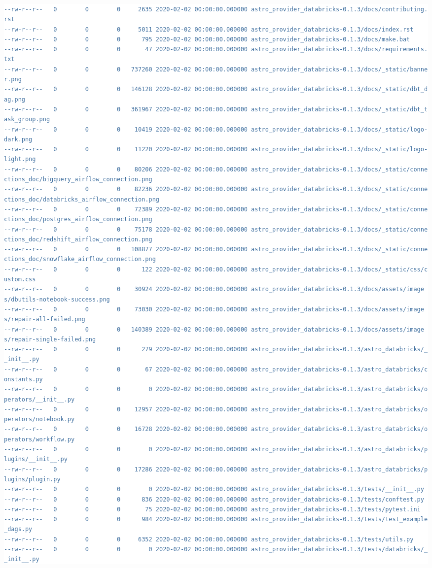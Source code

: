 ```diff
--rw-r--r--   0        0        0     2635 2020-02-02 00:00:00.000000 astro_provider_databricks-0.1.3/docs/contributing.rst
--rw-r--r--   0        0        0     5011 2020-02-02 00:00:00.000000 astro_provider_databricks-0.1.3/docs/index.rst
--rw-r--r--   0        0        0      795 2020-02-02 00:00:00.000000 astro_provider_databricks-0.1.3/docs/make.bat
--rw-r--r--   0        0        0       47 2020-02-02 00:00:00.000000 astro_provider_databricks-0.1.3/docs/requirements.txt
--rw-r--r--   0        0        0   737260 2020-02-02 00:00:00.000000 astro_provider_databricks-0.1.3/docs/_static/banner.png
--rw-r--r--   0        0        0   146128 2020-02-02 00:00:00.000000 astro_provider_databricks-0.1.3/docs/_static/dbt_dag.png
--rw-r--r--   0        0        0   361967 2020-02-02 00:00:00.000000 astro_provider_databricks-0.1.3/docs/_static/dbt_task_group.png
--rw-r--r--   0        0        0    10419 2020-02-02 00:00:00.000000 astro_provider_databricks-0.1.3/docs/_static/logo-dark.png
--rw-r--r--   0        0        0    11220 2020-02-02 00:00:00.000000 astro_provider_databricks-0.1.3/docs/_static/logo-light.png
--rw-r--r--   0        0        0    80206 2020-02-02 00:00:00.000000 astro_provider_databricks-0.1.3/docs/_static/connections_doc/bigquery_airflow_connection.png
--rw-r--r--   0        0        0    82236 2020-02-02 00:00:00.000000 astro_provider_databricks-0.1.3/docs/_static/connections_doc/databricks_airflow_connection.png
--rw-r--r--   0        0        0    72389 2020-02-02 00:00:00.000000 astro_provider_databricks-0.1.3/docs/_static/connections_doc/postgres_airflow_connection.png
--rw-r--r--   0        0        0    75178 2020-02-02 00:00:00.000000 astro_provider_databricks-0.1.3/docs/_static/connections_doc/redshift_airflow_connection.png
--rw-r--r--   0        0        0   108877 2020-02-02 00:00:00.000000 astro_provider_databricks-0.1.3/docs/_static/connections_doc/snowflake_airflow_connection.png
--rw-r--r--   0        0        0      122 2020-02-02 00:00:00.000000 astro_provider_databricks-0.1.3/docs/_static/css/custom.css
--rw-r--r--   0        0        0    30924 2020-02-02 00:00:00.000000 astro_provider_databricks-0.1.3/docs/assets/images/dbutils-notebook-success.png
--rw-r--r--   0        0        0    73030 2020-02-02 00:00:00.000000 astro_provider_databricks-0.1.3/docs/assets/images/repair-all-failed.png
--rw-r--r--   0        0        0   140389 2020-02-02 00:00:00.000000 astro_provider_databricks-0.1.3/docs/assets/images/repair-single-failed.png
--rw-r--r--   0        0        0      279 2020-02-02 00:00:00.000000 astro_provider_databricks-0.1.3/astro_databricks/__init__.py
--rw-r--r--   0        0        0       67 2020-02-02 00:00:00.000000 astro_provider_databricks-0.1.3/astro_databricks/constants.py
--rw-r--r--   0        0        0        0 2020-02-02 00:00:00.000000 astro_provider_databricks-0.1.3/astro_databricks/operators/__init__.py
--rw-r--r--   0        0        0    12957 2020-02-02 00:00:00.000000 astro_provider_databricks-0.1.3/astro_databricks/operators/notebook.py
--rw-r--r--   0        0        0    16728 2020-02-02 00:00:00.000000 astro_provider_databricks-0.1.3/astro_databricks/operators/workflow.py
--rw-r--r--   0        0        0        0 2020-02-02 00:00:00.000000 astro_provider_databricks-0.1.3/astro_databricks/plugins/__init__.py
--rw-r--r--   0        0        0    17286 2020-02-02 00:00:00.000000 astro_provider_databricks-0.1.3/astro_databricks/plugins/plugin.py
--rw-r--r--   0        0        0        0 2020-02-02 00:00:00.000000 astro_provider_databricks-0.1.3/tests/__init__.py
--rw-r--r--   0        0        0      836 2020-02-02 00:00:00.000000 astro_provider_databricks-0.1.3/tests/conftest.py
--rw-r--r--   0        0        0       75 2020-02-02 00:00:00.000000 astro_provider_databricks-0.1.3/tests/pytest.ini
--rw-r--r--   0        0        0      984 2020-02-02 00:00:00.000000 astro_provider_databricks-0.1.3/tests/test_example_dags.py
--rw-r--r--   0        0        0     6352 2020-02-02 00:00:00.000000 astro_provider_databricks-0.1.3/tests/utils.py
--rw-r--r--   0        0        0        0 2020-02-02 00:00:00.000000 astro_provider_databricks-0.1.3/tests/databricks/__init__.py
```